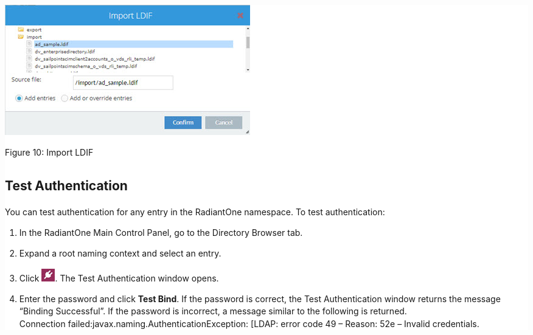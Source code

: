 ![Import LDIF](Media/Image3.159.jpg)
 
Figure 10: Import LDIF

## Test Authentication

You can test authentication for any entry in the RadiantOne namespace. To test authentication:

1.	In the RadiantOne Main Control Panel, go to the Directory Browser tab.

2.	Expand a root naming context and select an entry.

3.	Click ![test authentication](Media/test-authentication.jpg). The Test Authentication window opens.

4.	Enter the password and click **Test Bind**. If the password is correct, the Test Authentication window returns the message “Binding Successful”. If the password is incorrect, a message similar to the following is returned.
<br>Connection failed:javax.naming.AuthenticationException: [LDAP: error code 49 – Reason: 52e – Invalid credentials.
